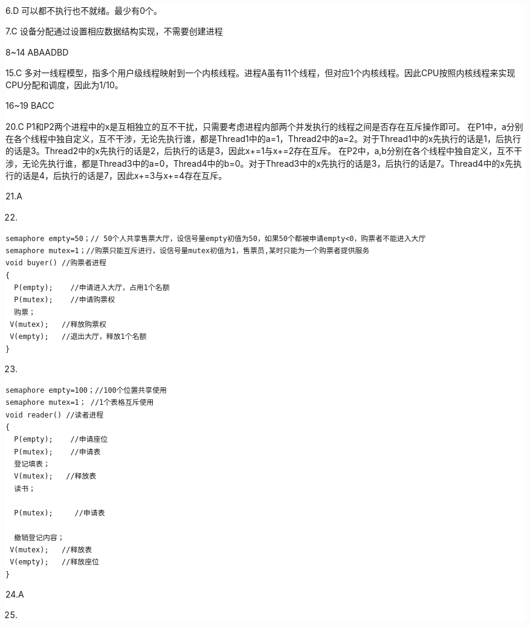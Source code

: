 6.D 可以都不执行也不就绪。最少有0个。

7.C 设备分配通过设置相应数据结构实现，不需要创建进程

8~14 ABAADBD

15.C 多对一线程模型，指多个用户级线程映射到一个内核线程。进程A虽有11个线程，但对应1个内核线程。因此CPU按照内核线程来实现CPU分配和调度，因此为1/10。

16~19 BACC

20.C P1和P2两个进程中的x是互相独立的互不干扰，只需要考虑进程内部两个并发执行的线程之间是否存在互斥操作即可。
在P1中，a分别在各个线程中独自定义，互不干涉，无论先执行谁，都是Thread1中的a=1，Thread2中的a=2。对于Thread1中的x先执行的话是1，后执行的话是3。Thread2中的x先执行的话是2，后执行的话是3，因此x+=1与x+=2存在互斥。
在P2中，a,b分别在各个线程中独自定义，互不干涉，无论先执行谁，都是Thread3中的a=0，Thread4中的b=0。对于Thread3中的x先执行的话是3，后执行的话是7。Thread4中的x先执行的话是4，后执行的话是7，因此x+=3与x+=4存在互斥。

21.A

22.

```
semaphore empty=50；// 50个人共享售票大厅，设信号量empty初值为50，如果50个都被申请empty<0，购票者不能进入大厅
semaphore mutex=1；//购票只能互斥进行，设信号量mutex初值为1，售票员,某时只能为一个购票者提供服务
void buyer() //购票者进程
{
  P(empty);    //申请进入大厅，占用1个名额
  P(mutex);    //申请购票权
  购票；
 V(mutex);   //释放购票权
 V(empty);   //退出大厅，释放1个名额
}
```

23.

```
semaphore empty=100；//100个位置共享使用
semaphore mutex=1； //1个表格互斥使用
void reader() //读者进程
{
  P(empty);    //申请座位
  P(mutex);    //申请表
  登记填表；
  V(mutex);   //释放表
  读书；

  P(mutex);     //申请表

  撤销登记内容；
 V(mutex);   //释放表
 V(empty);   //释放座位
}
```

24.A

25.
